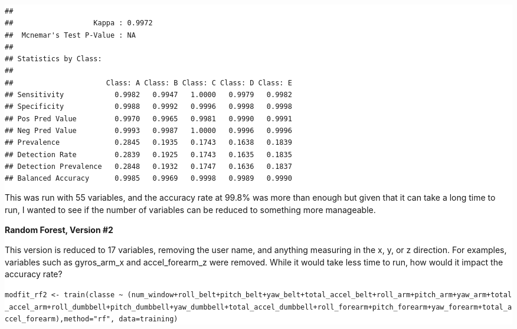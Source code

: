     ##                                           
    ##                   Kappa : 0.9972          
    ##  Mcnemar's Test P-Value : NA              
    ## 
    ## Statistics by Class:
    ## 
    ##                      Class: A Class: B Class: C Class: D Class: E
    ## Sensitivity            0.9982   0.9947   1.0000   0.9979   0.9982
    ## Specificity            0.9988   0.9992   0.9996   0.9998   0.9998
    ## Pos Pred Value         0.9970   0.9965   0.9981   0.9990   0.9991
    ## Neg Pred Value         0.9993   0.9987   1.0000   0.9996   0.9996
    ## Prevalence             0.2845   0.1935   0.1743   0.1638   0.1839
    ## Detection Rate         0.2839   0.1925   0.1743   0.1635   0.1835
    ## Detection Prevalence   0.2848   0.1932   0.1747   0.1636   0.1837
    ## Balanced Accuracy      0.9985   0.9969   0.9998   0.9989   0.9990

This was run with 55 variables, and the accuracy rate at 99.8% was more
than enough but given that it can take a long time to run, I wanted to
see if the number of variables can be reduced to something more
manageable.

**Random Forest, Version \#2**

This version is reduced to 17 variables, removing the user name, and
anything measuring in the x, y, or z direction. For examples, variables
such as gyros\_arm\_x and accel\_forearm\_z were removed. While it would
take less time to run, how would it impact the accuracy rate?

    modfit_rf2 <- train(classe ~ (num_window+roll_belt+pitch_belt+yaw_belt+total_accel_belt+roll_arm+pitch_arm+yaw_arm+total_accel_arm+roll_dumbbell+pitch_dumbbell+yaw_dumbbell+total_accel_dumbbell+roll_forearm+pitch_forearm+yaw_forearm+total_accel_forearm),method="rf", data=training)
